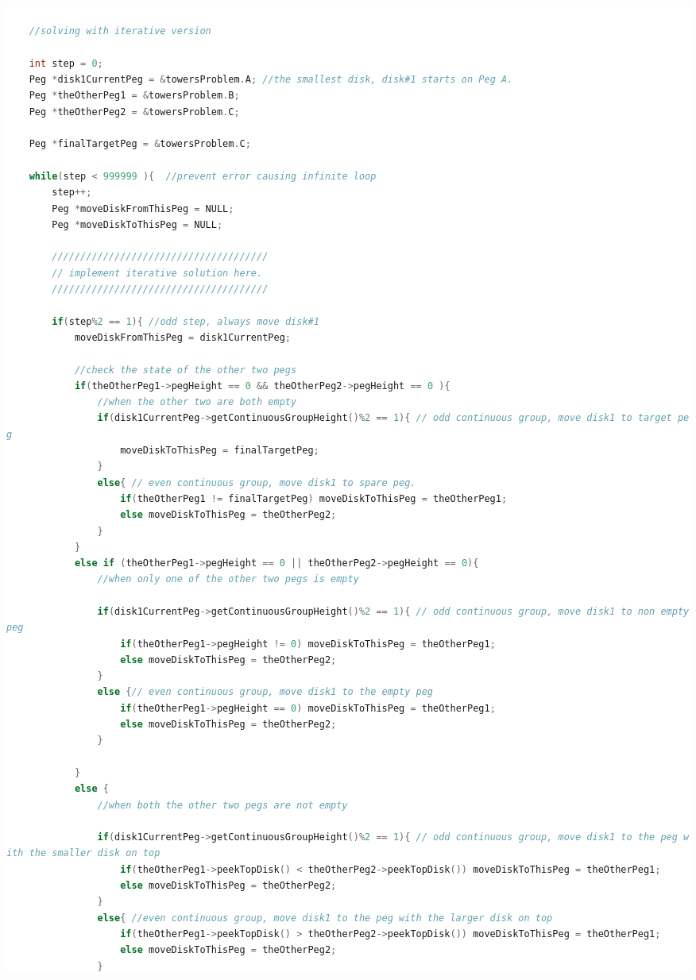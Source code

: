 ``` cpp

    //solving with iterative version

	int step = 0;
	Peg *disk1CurrentPeg = &towersProblem.A; //the smallest disk, disk#1 starts on Peg A.
	Peg *theOtherPeg1 = &towersProblem.B;
	Peg *theOtherPeg2 = &towersProblem.C;

	Peg *finalTargetPeg = &towersProblem.C;

	while(step < 999999 ){  //prevent error causing infinite loop
		step++;
		Peg *moveDiskFromThisPeg = NULL;
		Peg *moveDiskToThisPeg = NULL;

		//////////////////////////////////////
		// implement iterative solution here.
		//////////////////////////////////////

		if(step%2 == 1){ //odd step, always move disk#1
			moveDiskFromThisPeg = disk1CurrentPeg;

			//check the state of the other two pegs
			if(theOtherPeg1->pegHeight == 0 && theOtherPeg2->pegHeight == 0 ){
				//when the other two are both empty
				if(disk1CurrentPeg->getContinuousGroupHeight()%2 == 1){ // odd continuous group, move disk1 to target peg
					moveDiskToThisPeg = finalTargetPeg;
				}
				else{ // even continuous group, move disk1 to spare peg.
					if(theOtherPeg1 != finalTargetPeg) moveDiskToThisPeg = theOtherPeg1;
					else moveDiskToThisPeg = theOtherPeg2;
				}
			}
			else if (theOtherPeg1->pegHeight == 0 || theOtherPeg2->pegHeight == 0){
				//when only one of the other two pegs is empty

				if(disk1CurrentPeg->getContinuousGroupHeight()%2 == 1){ // odd continuous group, move disk1 to non empty peg
					if(theOtherPeg1->pegHeight != 0) moveDiskToThisPeg = theOtherPeg1;
					else moveDiskToThisPeg = theOtherPeg2;
				}
				else {// even continuous group, move disk1 to the empty peg
					if(theOtherPeg1->pegHeight == 0) moveDiskToThisPeg = theOtherPeg1;
					else moveDiskToThisPeg = theOtherPeg2;
				}

			}
			else {
				//when both the other two pegs are not empty

				if(disk1CurrentPeg->getContinuousGroupHeight()%2 == 1){ // odd continuous group, move disk1 to the peg with the smaller disk on top
					if(theOtherPeg1->peekTopDisk() < theOtherPeg2->peekTopDisk()) moveDiskToThisPeg = theOtherPeg1;
					else moveDiskToThisPeg = theOtherPeg2;
				}
				else{ //even continuous group, move disk1 to the peg with the larger disk on top
					if(theOtherPeg1->peekTopDisk() > theOtherPeg2->peekTopDisk()) moveDiskToThisPeg = theOtherPeg1;
					else moveDiskToThisPeg = theOtherPeg2;
				}

```